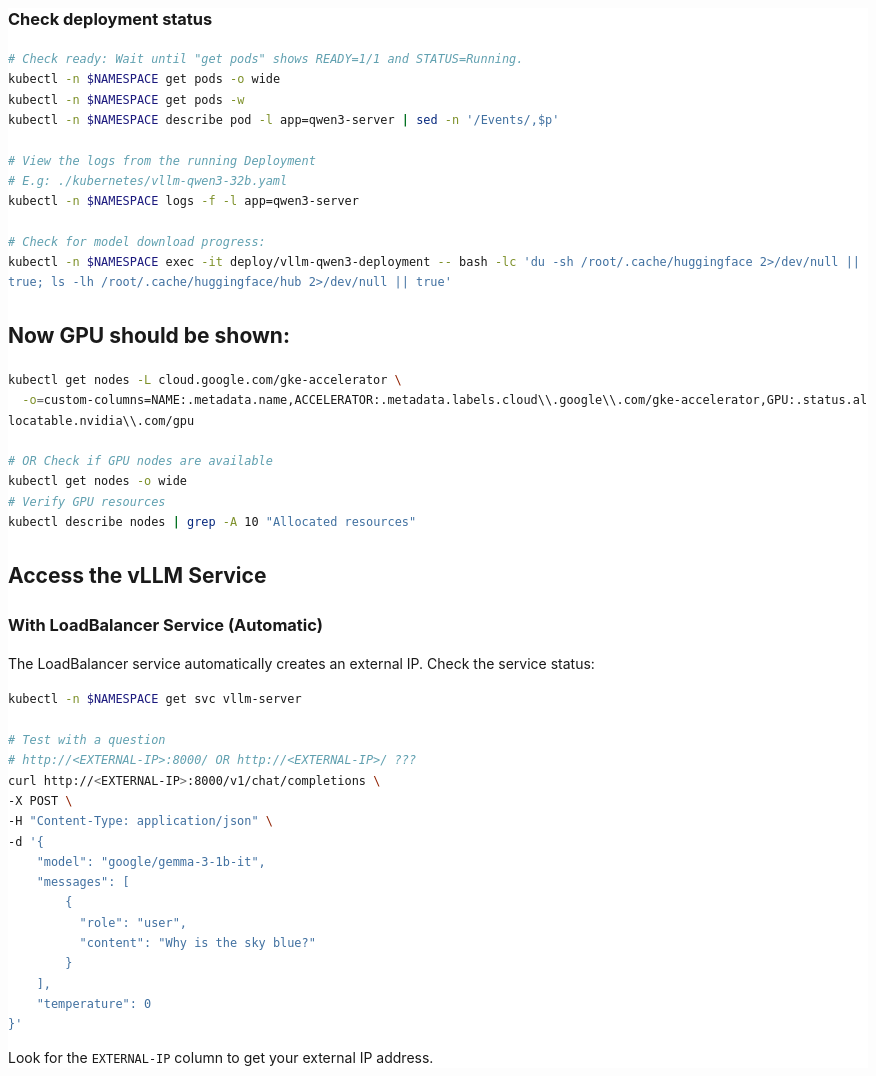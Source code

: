 ### Check deployment status
```bash
# Check ready: Wait until "get pods" shows READY=1/1 and STATUS=Running.
kubectl -n $NAMESPACE get pods -o wide
kubectl -n $NAMESPACE get pods -w
kubectl -n $NAMESPACE describe pod -l app=qwen3-server | sed -n '/Events/,$p'

# View the logs from the running Deployment
# E.g: ./kubernetes/vllm-qwen3-32b.yaml
kubectl -n $NAMESPACE logs -f -l app=qwen3-server

# Check for model download progress:
kubectl -n $NAMESPACE exec -it deploy/vllm-qwen3-deployment -- bash -lc 'du -sh /root/.cache/huggingface 2>/dev/null || true; ls -lh /root/.cache/huggingface/hub 2>/dev/null || true'


```

## Now GPU should be shown:
```bash
kubectl get nodes -L cloud.google.com/gke-accelerator \
  -o=custom-columns=NAME:.metadata.name,ACCELERATOR:.metadata.labels.cloud\\.google\\.com/gke-accelerator,GPU:.status.allocatable.nvidia\\.com/gpu

# OR Check if GPU nodes are available
kubectl get nodes -o wide
# Verify GPU resources
kubectl describe nodes | grep -A 10 "Allocated resources"
```

## Access the vLLM Service
### With LoadBalancer Service (Automatic)
The LoadBalancer service automatically creates an external IP. Check the service status:
```bash
kubectl -n $NAMESPACE get svc vllm-server

# Test with a question
# http://<EXTERNAL-IP>:8000/ OR http://<EXTERNAL-IP>/ ???
curl http://<EXTERNAL-IP>:8000/v1/chat/completions \
-X POST \
-H "Content-Type: application/json" \
-d '{
    "model": "google/gemma-3-1b-it",
    "messages": [
        {
          "role": "user",
          "content": "Why is the sky blue?"
        }
    ],
    "temperature": 0
}'

```
Look for the `EXTERNAL-IP` column to get your external IP address.
